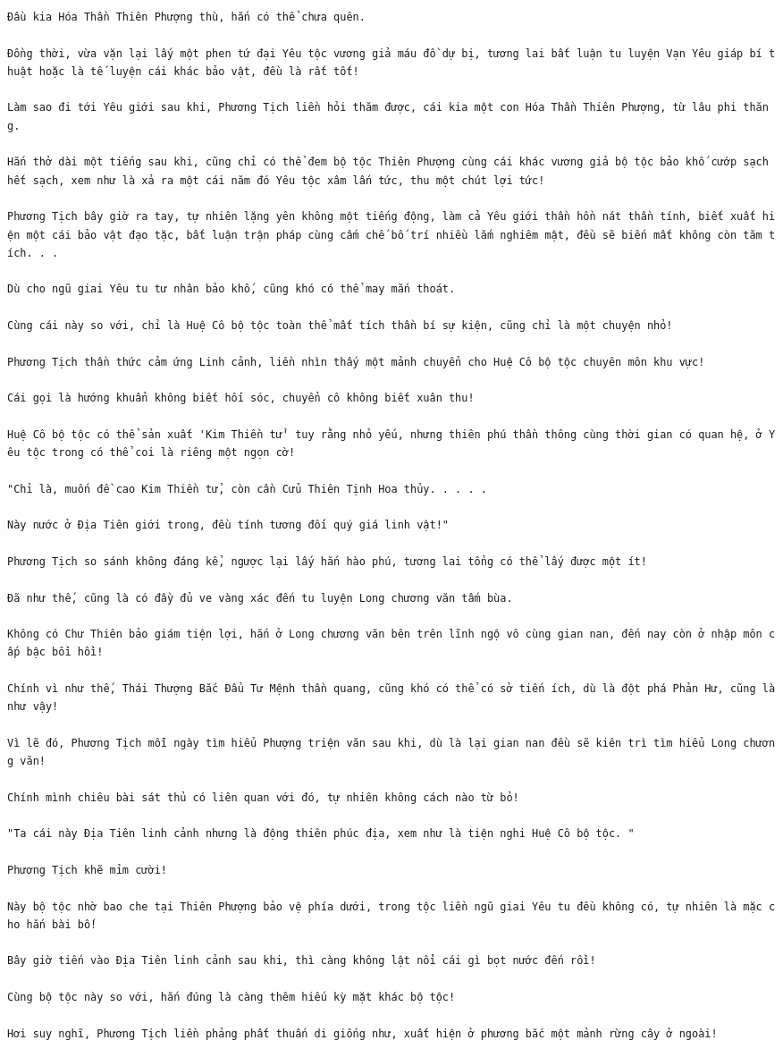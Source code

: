 	Đầu kia Hóa Thần Thiên Phượng thù, hắn có thể chưa quên.

	Đồng thời, vừa vặn lại lấy một phen tứ đại Yêu tộc vương giả máu đồ dự bị, tương lai bất luận tu luyện Vạn Yêu giáp bí thuật hoặc là tế luyện cái khác bảo vật, đều là rất tốt!

	Làm sao đi tới Yêu giới sau khi, Phương Tịch liền hỏi thăm được, cái kia một con Hóa Thần Thiên Phượng, từ lâu phi thăng.

	Hắn thở dài một tiếng sau khi, cũng chỉ có thể đem bộ tộc Thiên Phượng cùng cái khác vương giả bộ tộc bảo khố cướp sạch hết sạch, xem như là xả ra một cái năm đó Yêu tộc xâm lấn tức, thu một chút lợi tức!

	Phương Tịch bây giờ ra tay, tự nhiên lặng yên không một tiếng động, làm cả Yêu giới thần hồn nát thần tính, biết xuất hiện một cái bảo vật đạo tặc, bất luận trận pháp cùng cấm chế bố trí nhiều lắm nghiêm mật, đều sẽ biến mất không còn tăm tích. . .

	Dù cho ngũ giai Yêu tu tư nhân bảo khố, cũng khó có thể may mắn thoát.

	Cùng cái này so với, chỉ là Huệ Cô bộ tộc toàn thể mất tích thần bí sự kiện, cũng chỉ là một chuyện nhỏ!

	Phương Tịch thần thức cảm ứng Linh cảnh, liền nhìn thấy một mảnh chuyển cho Huệ Cô bộ tộc chuyên môn khu vực!

	Cái gọi là hướng khuẩn không biết hối sóc, chuyển cô không biết xuân thu!

	Huệ Cô bộ tộc có thể sản xuất 'Kim Thiền tử' tuy rằng nhỏ yếu, nhưng thiên phú thần thông cùng thời gian có quan hệ, ở Yêu tộc trong có thể coi là riêng một ngọn cờ!

	"Chỉ là, muốn đề cao Kim Thiền tử, còn cần Cửu Thiên Tịnh Hoa thủy. . . . .

	Này nước ở Địa Tiên giới trong, đều tính tương đối quý giá linh vật!"

	Phương Tịch so sánh không đáng kể, ngược lại lấy hắn hào phú, tương lai tổng có thể lấy được một ít!

	Đã như thế, cũng là có đầy đủ ve vàng xác đến tu luyện Long chương văn tấm bùa.

	Không có Chư Thiên bảo giám tiện lợi, hắn ở Long chương văn bên trên lĩnh ngộ vô cùng gian nan, đến nay còn ở nhập môn cấp bậc bồi hồi!

	Chính vì như thế, Thái Thượng Bắc Đẩu Tư Mệnh thần quang, cũng khó có thể có sở tiến ích, dù là đột phá Phản Hư, cũng là như vậy!

	Vì lẽ đó, Phương Tịch mỗi ngày tìm hiểu Phượng triện văn sau khi, dù là lại gian nan đều sẽ kiên trì tìm hiểu Long chương văn!

	Chính mình chiêu bài sát thủ có liên quan với đó, tự nhiên không cách nào từ bỏ!

	"Ta cái này Địa Tiên linh cảnh nhưng là động thiên phúc địa, xem như là tiện nghi Huệ Cô bộ tộc. "

	Phương Tịch khẽ mỉm cười!

	Này bộ tộc nhờ bao che tại Thiên Phượng bảo vệ phía dưới, trong tộc liền ngũ giai Yêu tu đều không có, tự nhiên là mặc cho hắn bài bố!

	Bây giờ tiến vào Địa Tiên linh cảnh sau khi, thì càng không lật nổi cái gì bọt nước đến rồi!

	Cùng bộ tộc này so với, hắn đúng là càng thêm hiếu kỳ mặt khác bộ tộc!

	Hơi suy nghĩ, Phương Tịch liền phảng phất thuấn di giống như, xuất hiện ở phương bắc một mảnh rừng cây ở ngoài!
